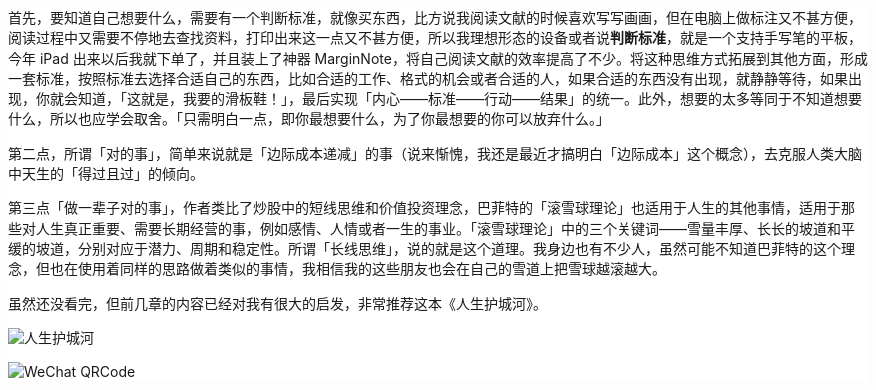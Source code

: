 首先，要知道自己想要什么，需要有一个判断标准，就像买东西，比方说我阅读文献的时候喜欢写写画画，但在电脑上做标注又不甚方便，阅读过程中又需要不停地去查找资料，打印出来这一点又不甚方便，所以我理想形态的设备或者说**判断标准**，就是一个支持手写笔的平板，今年 iPad 出来以后我就下单了，并且装上了神器 MarginNote，将自己阅读文献的效率提高了不少。将这种思维方式拓展到其他方面，形成一套标准，按照标准去选择合适自己的东西，比如合适的工作、格式的机会或者合适的人，如果合适的东西没有出现，就静静等待，如果出现，你就会知道，「这就是，我要的滑板鞋！」，最后实现「内心——标准——行动——结果」的统一。此外，想要的太多等同于不知道想要什么，所以也应学会取舍。「只需明白一点，即你最想要什么，为了你最想要的你可以放弃什么。」

第二点，所谓「对的事」，简单来说就是「边际成本递减」的事（说来惭愧，我还是最近才搞明白「边际成本」这个概念），去克服人类大脑中天生的「得过且过」的倾向。

第三点「做一辈子对的事」，作者类比了炒股中的短线思维和价值投资理念，巴菲特的「滚雪球理论」也适用于人生的其他事情，适用于那些对人生真正重要、需要长期经营的事，例如感情、人情或者一生的事业。「滚雪球理论」中的三个关键词——雪量丰厚、长长的坡道和平缓的坡道，分别对应于潜力、周期和稳定性。所谓「长线思维」，说的就是这个道理。我身边也有不少人，虽然可能不知道巴菲特的这个理念，但也在使用着同样的思路做着类似的事情，我相信我的这些朋友也会在自己的雪道上把雪球越滚越大。

虽然还没看完，但前几章的内容已经对我有很大的启发，非常推荐这本《人生护城河》。

![人生护城河](https://imgkr.cn-bj.ufileos.com/36ed3d5d-7adf-495e-9895-62d054ac2b8c.png)

![WeChat QRCode](https://tva1.sinaimg.cn/large/00831rSTgy1gccz6motdhj31o10hcdit.jpg)

